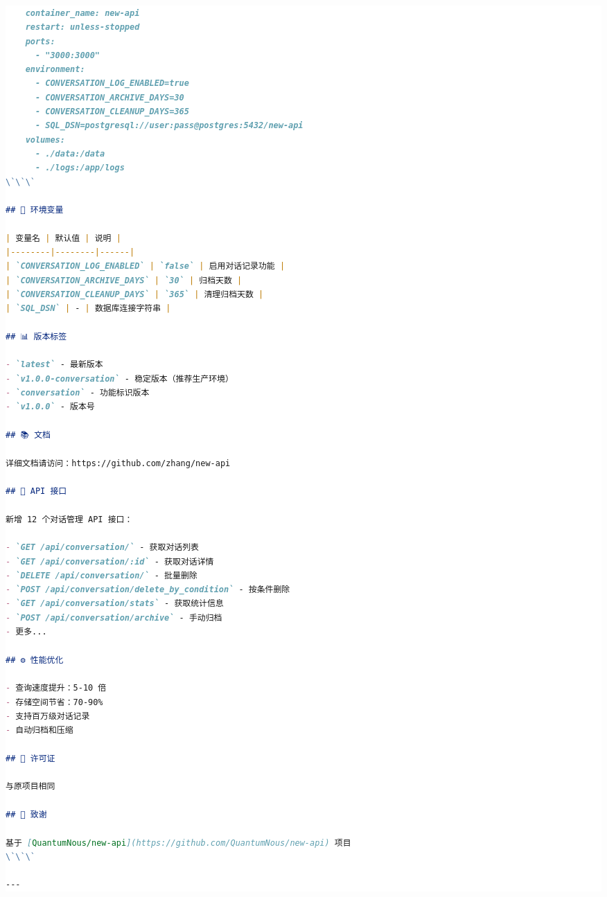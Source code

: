 ```markdown
    container_name: new-api
    restart: unless-stopped
    ports:
      - "3000:3000"
    environment:
      - CONVERSATION_LOG_ENABLED=true
      - CONVERSATION_ARCHIVE_DAYS=30
      - CONVERSATION_CLEANUP_DAYS=365
      - SQL_DSN=postgresql://user:pass@postgres:5432/new-api
    volumes:
      - ./data:/data
      - ./logs:/app/logs
\`\`\`

## 📖 环境变量

| 变量名 | 默认值 | 说明 |
|--------|--------|------|
| `CONVERSATION_LOG_ENABLED` | `false` | 启用对话记录功能 |
| `CONVERSATION_ARCHIVE_DAYS` | `30` | 归档天数 |
| `CONVERSATION_CLEANUP_DAYS` | `365` | 清理归档天数 |
| `SQL_DSN` | - | 数据库连接字符串 |

## 📊 版本标签

- `latest` - 最新版本
- `v1.0.0-conversation` - 稳定版本（推荐生产环境）
- `conversation` - 功能标识版本
- `v1.0.0` - 版本号

## 📚 文档

详细文档请访问：https://github.com/zhang/new-api

## 🔧 API 接口

新增 12 个对话管理 API 接口：

- `GET /api/conversation/` - 获取对话列表
- `GET /api/conversation/:id` - 获取对话详情
- `DELETE /api/conversation/` - 批量删除
- `POST /api/conversation/delete_by_condition` - 按条件删除
- `GET /api/conversation/stats` - 获取统计信息
- `POST /api/conversation/archive` - 手动归档
- 更多...

## ⚙️ 性能优化

- 查询速度提升：5-10 倍
- 存储空间节省：70-90%
- 支持百万级对话记录
- 自动归档和压缩

## 📄 许可证

与原项目相同

## 🙏 致谢

基于 [QuantumNous/new-api](https://github.com/QuantumNous/new-api) 项目
\`\`\`

---
```